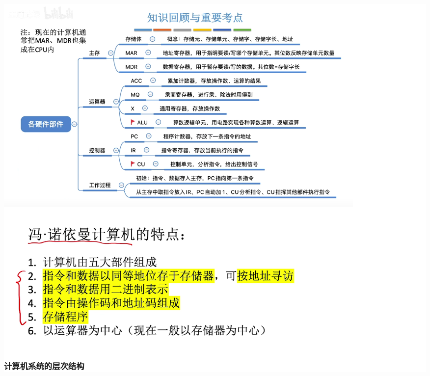![1640271959427](计算机组成原理.assets/1640271959427.png)

![1640272063258](计算机组成原理.assets/1640272063258.png)

### 计算机系统的层次结构

